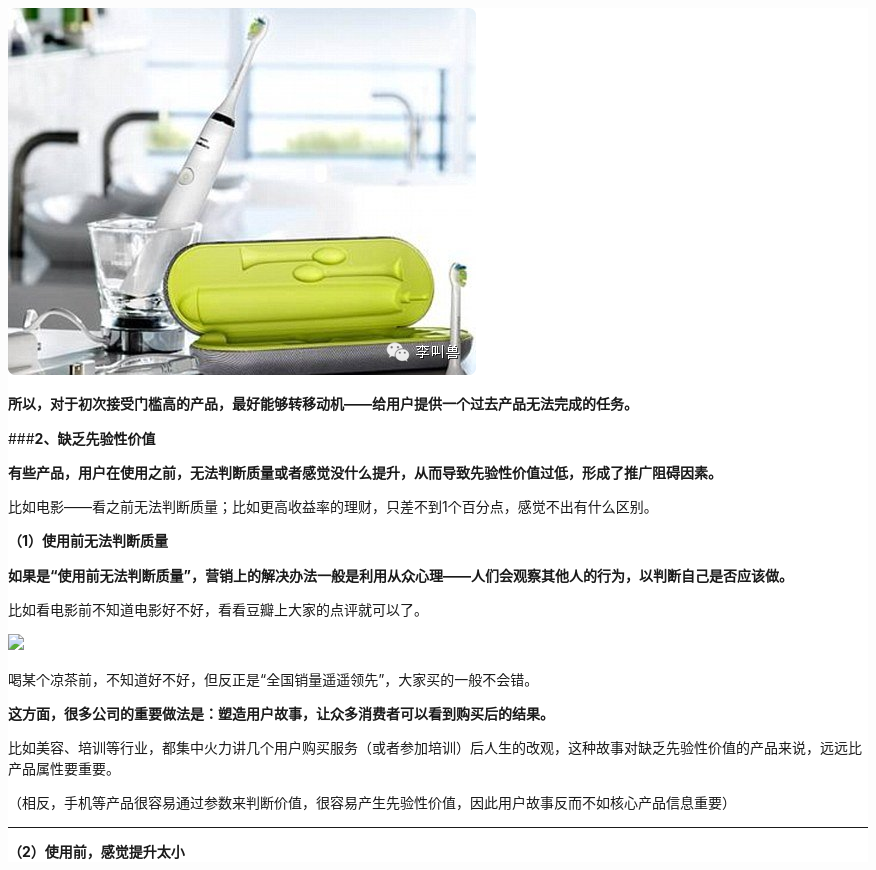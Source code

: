 
![](./_image/27.6.png)


**所以，对于初次接受门槛高的产品，最好能够转移动机——给用户提供一个过去产品无法完成的任务。**

###**2、缺乏先验性价值**

**有些产品，用户在使用之前，无法判断质量或者感觉没什么提升，从而导致先验性价值过低，形成了推广阻碍因素。**



比如电影——看之前无法判断质量；比如更高收益率的理财，只差不到1个百分点，感觉不出有什么区别。



**（1）使用前无法判断质量**

**如果是“使用前无法判断质量”，营销上的解决办法一般是利用从众心理——人们会观察其他人的行为，以判断自己是否应该做。**



比如看电影前不知道电影好不好，看看豆瓣上大家的点评就可以了。

![](http://mmbiz.qpic.cn/mmbiz/As7mscS0UODh2GGHDxRQDmorGnn3yQ9vfcMOjHgaTvhxWqz6TVJDGjiceAen64X6DTHic4wciaJIFYnLBa4j57B8Q/640?wx_fmt=png&tp=webp&wxfrom=5&wx_lazy=1)
 

喝某个凉茶前，不知道好不好，但反正是“全国销量遥遥领先”，大家买的一般不会错。

 

**这方面，很多公司的重要做法是：塑造用户故事，让众多消费者可以看到购买后的结果。**

 

比如美容、培训等行业，都集中火力讲几个用户购买服务（或者参加培训）后人生的改观，这种故事对缺乏先验性价值的产品来说，远远比产品属性要重要。

 

（相反，手机等产品很容易通过参数来判断价值，很容易产生先验性价值，因此用户故事反而不如核心产品信息重要）

** **

**（2）使用前，感觉提升太小**
